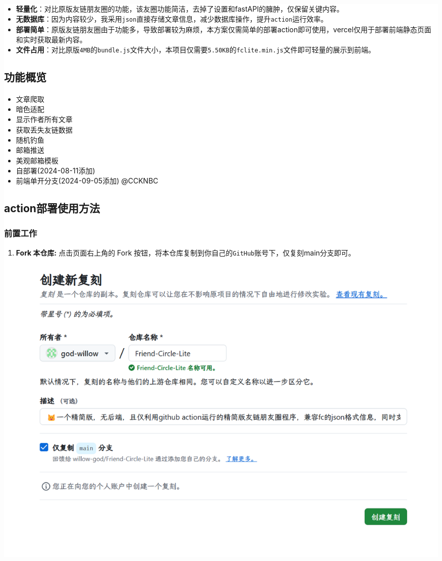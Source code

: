 * **轻量化**：对比原版友链朋友圈的功能，该友圈功能简洁，去掉了设置和fastAPI的臃肿，仅保留关键内容。
* **无数据库**：因为内容较少，我采用`json`直接存储文章信息，减少数据库操作，提升`action`运行效率。
* **部署简单**：原版友链朋友圈由于功能多，导致部署较为麻烦，本方案仅需简单的部署action即可使用，vercel仅用于部署前端静态页面和实时获取最新内容。
* **文件占用**：对比原版`4MB`的`bundle.js`文件大小，本项目仅需要`5.50KB`的`fclite.min.js`文件即可轻量的展示到前端。

## 功能概览

* 文章爬取
* 暗色适配
* 显示作者所有文章
* 获取丢失友链数据
* 随机钓鱼
* 邮箱推送
* 美观邮箱模板
* 自部署(2024-08-11添加)
* 前端单开分支(2024-09-05添加) @CCKNBC

## action部署使用方法

### 前置工作

1. **Fork 本仓库:**
   点击页面右上角的 Fork 按钮，将本仓库复制到你自己的`GitHub`账号下，仅复刻main分支即可。
   ![](./static/fork.png)
